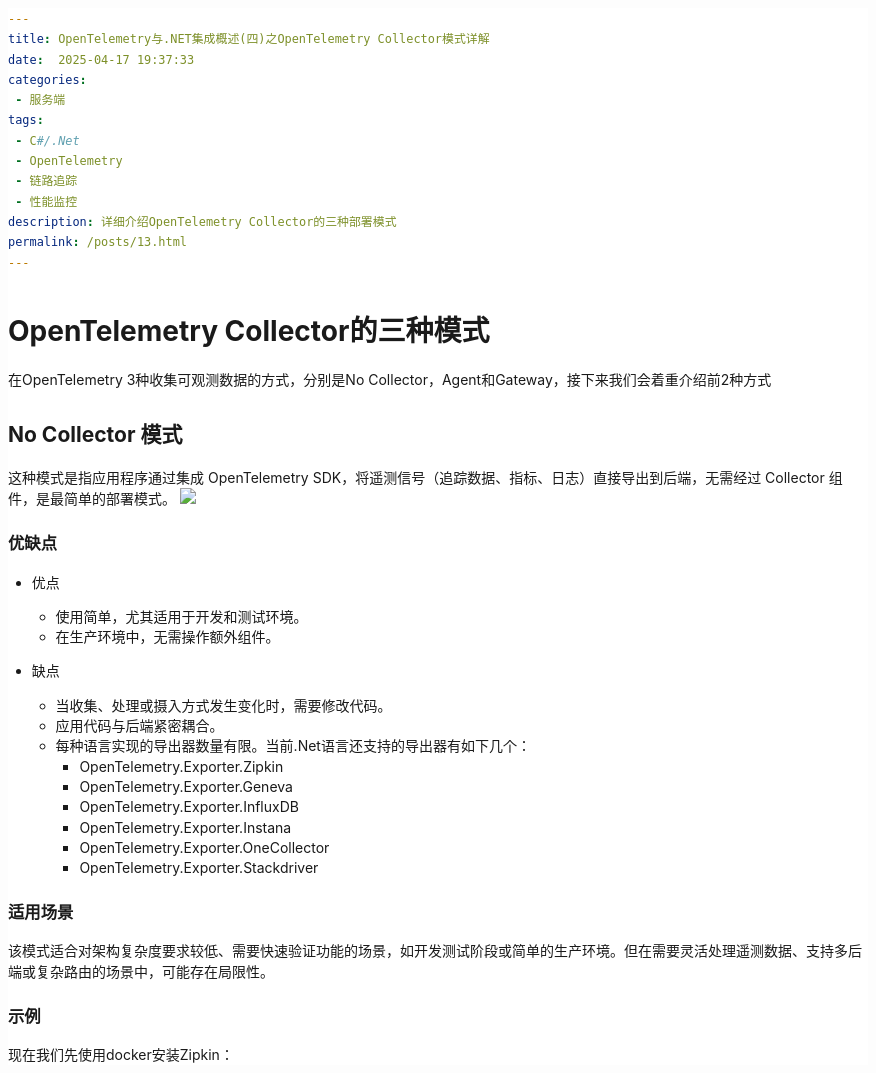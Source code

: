 ```yaml
---
title: OpenTelemetry与.NET集成概述(四)之OpenTelemetry Collector模式详解
date:  2025-04-17 19:37:33
categories:
 - 服务端
tags:
 - C#/.Net
 - OpenTelemetry
 - 链路追踪
 - 性能监控
description: 详细介绍OpenTelemetry Collector的三种部署模式
permalink: /posts/13.html
---
```


# OpenTelemetry Collector的三种模式

在OpenTelemetry 3种收集可观测数据的方式，分别是No Collector，Agent和Gateway，接下来我们会着重介绍前2种方式

## No Collector 模式

这种模式是指应用程序通过集成 OpenTelemetry SDK，将遥测信号（追踪数据、指标、日志）直接导出到后端，无需经过 Collector 组件，是最简单的部署模式。
![](/images/otel5.png)

### 优缺点

- 优点

  - 使用简单，尤其适用于开发和测试环境。
  - 在生产环境中，无需操作额外组件。

- 缺点

  - 当收集、处理或摄入方式发生变化时，需要修改代码。
  - 应用代码与后端紧密耦合。
  - 每种语言实现的导出器数量有限。当前.Net语言还支持的导出器有如下几个：
    - OpenTelemetry.Exporter.Zipkin
    - OpenTelemetry.Exporter.Geneva
    - OpenTelemetry.Exporter.InfluxDB
    - OpenTelemetry.Exporter.Instana
    - OpenTelemetry.Exporter.OneCollector
    - OpenTelemetry.Exporter.Stackdriver

### 适用场景

该模式适合对架构复杂度要求较低、需要快速验证功能的场景，如开发测试阶段或简单的生产环境。但在需要灵活处理遥测数据、支持多后端或复杂路由的场景中，可能存在局限性。

### 示例

现在我们先使用docker安装Zipkin：

